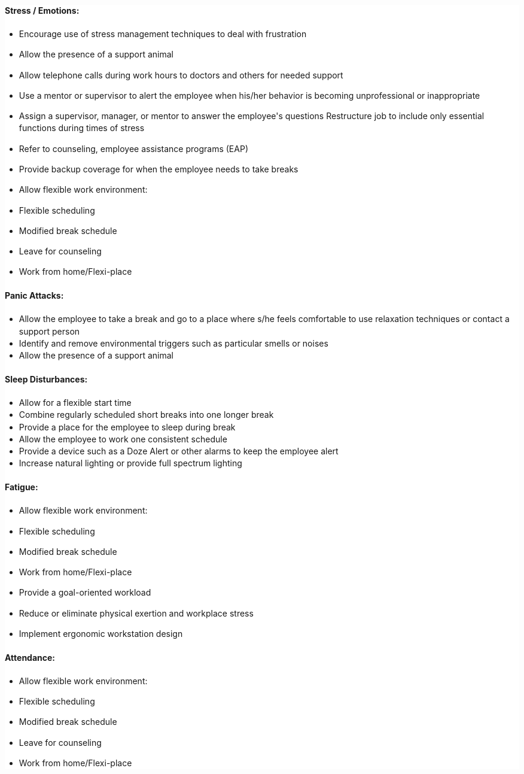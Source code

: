 #### <span class="c9 c22 c21">Stress / Emotions:</span>

*   <span class="c9">Encourage use of stress management techniques to deal with frustration</span>
*   <span class="c9">Allow the presence of a support animal</span>
*   <span class="c9">Allow telephone calls during work hours to doctors and others for needed support</span>
*   <span class="c9">Use a mentor or supervisor to alert the employee when his/her behavior is becoming unprofessional or inappropriate</span>
*   <span class="c9">Assign a supervisor, manager, or mentor to answer the employee's questions Restructure job to include only essential functions during times of stress</span>
*   <span class="c9">Refer to counseling, employee assistance programs (EAP)</span>
*   <span class="c9">Provide backup coverage for when the employee needs to take breaks</span>
*   <span class="c9">Allow flexible work environment:</span>
*   <span class="c9">Flexible scheduling</span>

*   <span class="c9">Modified break schedule</span>
*   <span class="c9">Leave for counseling</span>
*   <span class="c9">Work from home/Flexi-place</span>

#### <span class="c9 c22 c21">Panic Attacks:</span>

*   <span class="c9">Allow the employee to take a break and go to a place where s/he feels comfortable to use relaxation techniques or contact a support person</span>
*   <span class="c9">Identify and remove environmental triggers such as particular smells or noises</span>
*   <span class="c9">Allow the presence of a support animal</span>

#### <span class="c9 c22 c21">Sleep Disturbances:</span>

*   <span class="c9">Allow for a flexible start time</span>
*   <span class="c9">Combine regularly scheduled short breaks into one longer break</span>
*   <span class="c9">Provide a place for the employee to sleep during break</span>
*   <span class="c9">Allow the employee to work one consistent schedule</span>
*   <span class="c9">Provide a device such as a Doze Alert or other alarms to keep the employee alert</span>
*   <span class="c9">Increase natural lighting or provide full spectrum lighting</span>

#### <span class="c9 c22 c21">Fatigue:</span>

*   <span class="c9">Allow flexible work environment:</span>

*   <span class="c9">Flexible scheduling</span>
*   <span class="c9">Modified break schedule</span>
*   <span class="c9">Work from home/Flexi-place</span>

*   <span class="c9">Provide a goal-oriented workload</span>
*   <span class="c9">Reduce or eliminate physical exertion and workplace stress</span>
*   <span class="c9">Implement ergonomic workstation design</span>

#### <span class="c9 c22 c21">Attendance:</span>

*   <span class="c9">Allow flexible work environment:</span>

*   <span class="c9">Flexible scheduling</span>
*   <span class="c9">Modified break schedule</span>
*   <span class="c9">Leave for counseling</span>
*   <span class="c9">Work from home/Flexi-place</span>
